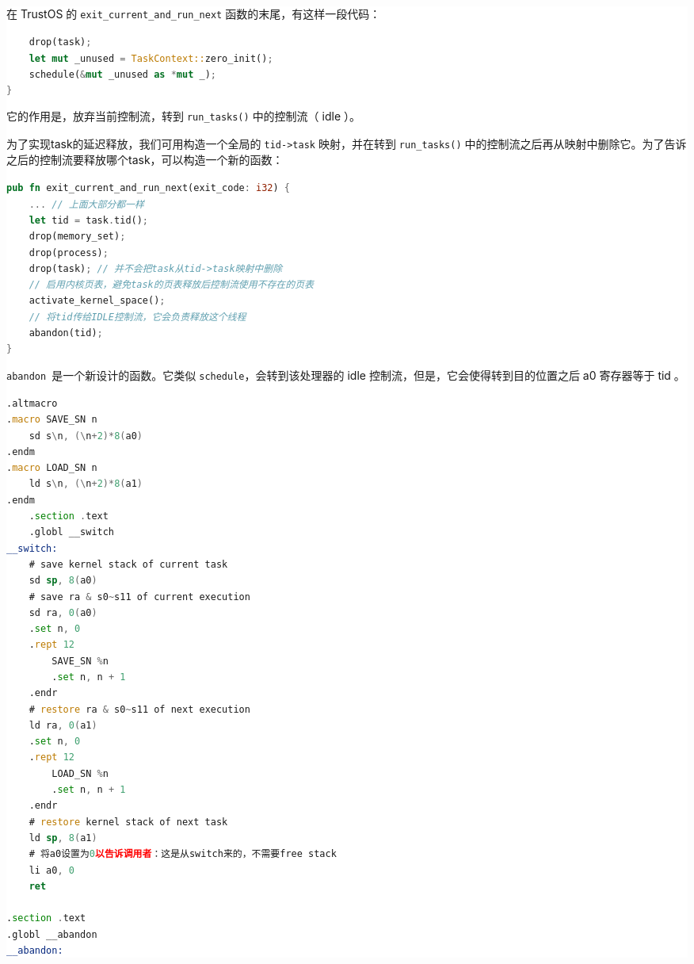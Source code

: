 在 TrustOS 的 `exit_current_and_run_next` 函数的末尾，有这样一段代码：

```rust
    drop(task);
    let mut _unused = TaskContext::zero_init();
    schedule(&mut _unused as *mut _);
}
```

它的作用是，放弃当前控制流，转到 `run_tasks()` 中的控制流（ idle ）。

为了实现task的延迟释放，我们可用构造一个全局的 `tid->task` 映射，并在转到 `run_tasks()` 中的控制流之后再从映射中删除它。为了告诉之后的控制流要释放哪个task，可以构造一个新的函数：

```rust
pub fn exit_current_and_run_next(exit_code: i32) {
    ... // 上面大部分都一样 
    let tid = task.tid();
    drop(memory_set);
    drop(process);
    drop(task);	// 并不会把task从tid->task映射中删除
    // 启用内核页表，避免task的页表释放后控制流使用不存在的页表
    activate_kernel_space();
    // 将tid传给IDLE控制流，它会负责释放这个线程
    abandon(tid);
}

```

`abandon `是一个新设计的函数。它类似 `schedule`，会转到该处理器的 idle 控制流，但是，它会使得转到目的位置之后 a0 寄存器等于 tid 。

```asm
.altmacro
.macro SAVE_SN n
    sd s\n, (\n+2)*8(a0)
.endm
.macro LOAD_SN n
    ld s\n, (\n+2)*8(a1)
.endm
    .section .text
    .globl __switch
__switch:
    # save kernel stack of current task
    sd sp, 8(a0)
    # save ra & s0~s11 of current execution
    sd ra, 0(a0)
    .set n, 0
    .rept 12
        SAVE_SN %n
        .set n, n + 1
    .endr
    # restore ra & s0~s11 of next execution
    ld ra, 0(a1)
    .set n, 0
    .rept 12
        LOAD_SN %n
        .set n, n + 1
    .endr
    # restore kernel stack of next task
    ld sp, 8(a1)
    # 将a0设置为0以告诉调用者：这是从switch来的，不需要free stack
    li a0, 0
    ret

.section .text
.globl __abandon
__abandon:
```